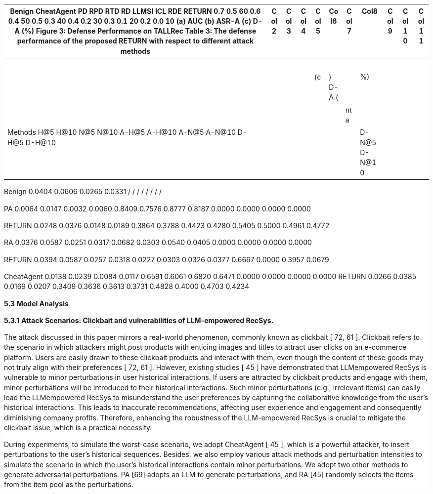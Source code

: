 
|Benign CheatAgent PD RPD RTD RD LLMSI ICL RDE RETURN 0.7 0.5 60 0.6 0.4 50 0.5 0.3 40 0.4 0.2 30 0.3 0.1 20 0.2 0.0 10 (a) AUC (b) ASR-A (c) D-A (%) Figure 3: Defense Performance on TALLRec Table 3: The defense performance of the proposed RETURN with respect to different attack methods|Col2|Col3|Col4|Col5|Col6|Col7|Col8|Col9|Col10|Col11|
|---|---|---|---|---|---|---|---|---|---|---|
||||||||||||
||||||||||||
||||||||||||
||||||||||||
||||||||||||
|||||(c|) D-A (||%)||||
|||||||nt a|||||
|Methods H@5 H@10 N@5 N@10 A-H@5 A-H@10 A-N@5 A-N@10 D-H@5 D-H@10|||||||D-N@5 D-N@10||||


Benign 0.0404 0.0606 0.0265 0.0331 / / / / / / / /

PA 0.0064 0.0147 0.0032 0.0060 0.8409 0.7576 0.8777 0.8187 0.0000 0.0000 0.0000 0.0000

RETURN 0.0248 0.0376 0.0148 0.0189 0.3864 0.3788 0.4423 0.4280 0.5405 0.5000 0.4961 0.4772

RA 0.0376 0.0587 0.0251 0.0317 0.0682 0.0303 0.0540 0.0405 0.0000 0.0000 0.0000 0.0000

RETURN 0.0394 0.0587 0.0257 0.0318 0.0227 0.0303 0.0326 0.0377 0.6667 0.0000 0.3957 0.0679

CheatAgent 0.0138 0.0239 0.0084 0.0117 0.6591 0.6061 0.6820 0.6471 0.0000 0.0000 0.0000 0.0000
RETURN 0.0266 0.0385 0.0169 0.0207 0.3409 0.3636 0.3613 0.3731 0.4828 0.4000 0.4703 0.4234

**5.3** **Model Analysis**

**5.3.1** **Attack Scenarios: Clickbait and vulnerabilities of LLM-empowered RecSys.**

The attack discussed in this paper mirrors a real-world phenomenon, commonly known as clickbait [ 72, 61 ]. Clickbait refers to the scenario in which attackers might post products with enticing
images and titles to attract user clicks on an e-commerce platform. Users are easily drawn to these
clickbait products and interact with them, even though the content of these goods may not truly
align with their preferences [ 72, 61 ]. However, existing studies [ 45 ] have demonstrated that LLMempowered RecSys is vulnerable to minor perturbations in user historical interactions. If users are
attracted by clickbait products and engage with them, minor perturbations will be introduced to their
historical interactions. Such minor perturbations (e.g., irrelevant items) can easily lead the LLMempowered RecSys to misunderstand the user preferences by capturing the collaborative knowledge
from the user’s historical interactions. This leads to inaccurate recommendations, affecting user
experience and engagement and consequently diminishing company profits. Therefore, enhancing
the robustness of the LLM-empowered RecSys is crucial to mitigate the clickbait issue, which is a
practical necessity.

During experiments, to simulate the worst-case scenario, we adopt CheatAgent [ 45 ], which is
a powerful attacker, to insert perturbations to the user’s historical sequences. Besides, we also
employ various attack methods and perturbation intensities to simulate the scenario in which the
user’s historical interactions contain minor perturbations. We adopt two other methods to generate
adversarial perturbations: PA [69] adopts an LLM to generate perturbations, and RA [45] randomly
selects the items from the item pool as the perturbations.
